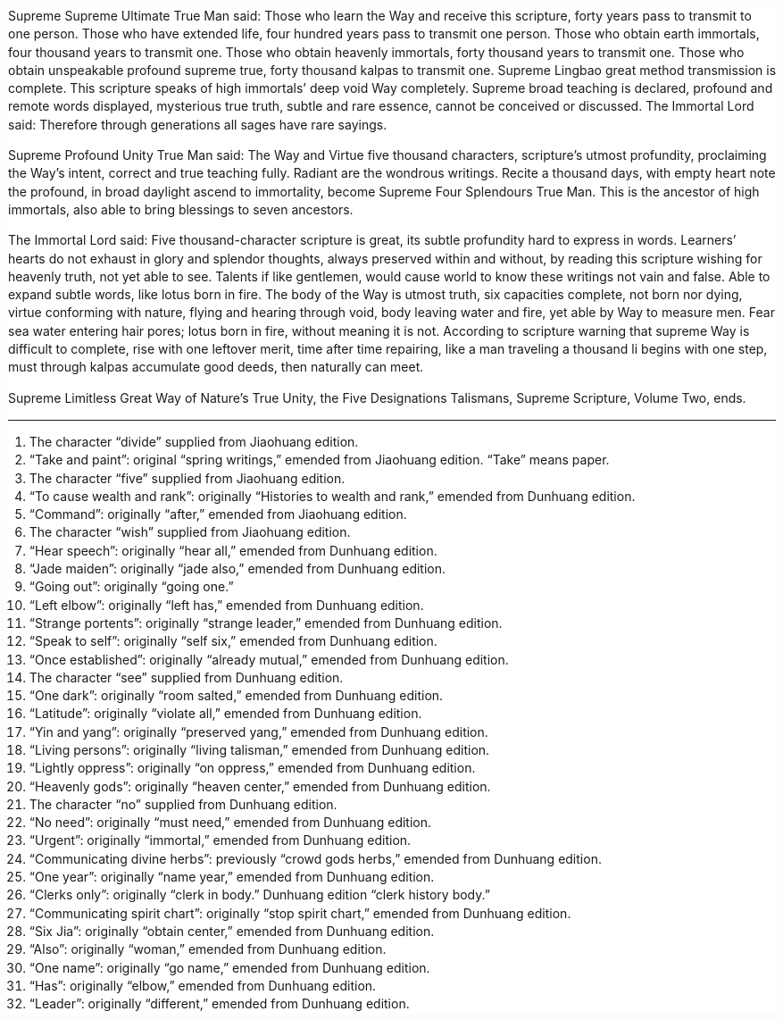 Supreme Supreme Ultimate True Man said: Those who learn the Way and receive this scripture, forty years pass to transmit to one person. Those who have extended life, four hundred years pass to transmit one person. Those who obtain earth immortals, four thousand years to transmit one. Those who obtain heavenly immortals, forty thousand years to transmit one. Those who obtain unspeakable profound supreme true, forty thousand kalpas to transmit one. Supreme Lingbao great method transmission is complete. This scripture speaks of high immortals’ deep void Way completely. Supreme broad teaching is declared, profound and remote words displayed, mysterious true truth, subtle and rare essence, cannot be conceived or discussed. The Immortal Lord said: Therefore through generations all sages have rare sayings.

Supreme Profound Unity True Man said: The Way and Virtue five thousand characters, scripture’s utmost profundity, proclaiming the Way’s intent, correct and true teaching fully. Radiant are the wondrous writings. Recite a thousand days, with empty heart note the profound, in broad daylight ascend to immortality, become Supreme Four Splendours True Man. This is the ancestor of high immortals, also able to bring blessings to seven ancestors.

The Immortal Lord said: Five thousand-character scripture is great, its subtle profundity hard to express in words. Learners’ hearts do not exhaust in glory and splendor thoughts, always preserved within and without, by reading this scripture wishing for heavenly truth, not yet able to see. Talents if like gentlemen, would cause world to know these writings not vain and false. Able to expand subtle words, like lotus born in fire. The body of the Way is utmost truth, six capacities complete, not born nor dying, virtue conforming with nature, flying and hearing through void, body leaving water and fire, yet able by Way to measure men. Fear sea water entering hair pores; lotus born in fire, without meaning it is not. According to scripture warning that supreme Way is difficult to complete, rise with one leftover merit, time after time repairing, like a man traveling a thousand li begins with one step, must through kalpas accumulate good deeds, then naturally can meet.

Supreme Limitless Great Way of Nature’s True Unity, the Five Designations Talismans, Supreme Scripture, Volume Two, ends.

---

1. The character “divide” supplied from Jiaohuang edition.  
2. “Take and paint”: original “spring writings,” emended from Jiaohuang edition. “Take” means paper.  
3. The character “five” supplied from Jiaohuang edition.  
4. “To cause wealth and rank”: originally “Histories to wealth and rank,” emended from Dunhuang edition.  
5. “Command”: originally “after,” emended from Jiaohuang edition.  
6. The character “wish” supplied from Jiaohuang edition.  
7. “Hear speech”: originally “hear all,” emended from Dunhuang edition.  
8. “Jade maiden”: originally “jade also,” emended from Dunhuang edition.  
9. “Going out”: originally “going one.”  
10. “Left elbow”: originally “left has,” emended from Dunhuang edition.  
11. “Strange portents”: originally “strange leader,” emended from Dunhuang edition.  
12. “Speak to self”: originally “self six,” emended from Dunhuang edition.  
13. “Once established”: originally “already mutual,” emended from Dunhuang edition.  
14. The character “see” supplied from Dunhuang edition.  
15. “One dark”: originally “room salted,” emended from Dunhuang edition.  
16. “Latitude”: originally “violate all,” emended from Dunhuang edition.  
17. “Yin and yang”: originally “preserved yang,” emended from Dunhuang edition.  
18. “Living persons”: originally “living talisman,” emended from Dunhuang edition.  
19. “Lightly oppress”: originally “on oppress,” emended from Dunhuang edition.  
20. “Heavenly gods”: originally “heaven center,” emended from Dunhuang edition.  
21. The character “no” supplied from Dunhuang edition.  
22. “No need”: originally “must need,” emended from Dunhuang edition.  
23. “Urgent”: originally “immortal,” emended from Dunhuang edition.  
24. “Communicating divine herbs”: previously “crowd gods herbs,” emended from Dunhuang edition.  
25. “One year”: originally “name year,” emended from Dunhuang edition.  
26. “Clerks only”: originally “clerk in body.” Dunhuang edition “clerk history body.”  
27. “Communicating spirit chart”: originally “stop spirit chart,” emended from Dunhuang edition.  
28. “Six Jia”: originally “obtain center,” emended from Dunhuang edition.  
29. “Also”: originally “woman,” emended from Dunhuang edition.  
30. “One name”: originally “go name,” emended from Dunhuang edition.  
31. “Has”: originally “elbow,” emended from Dunhuang edition.  
32. “Leader”: originally “different,” emended from Dunhuang edition.  